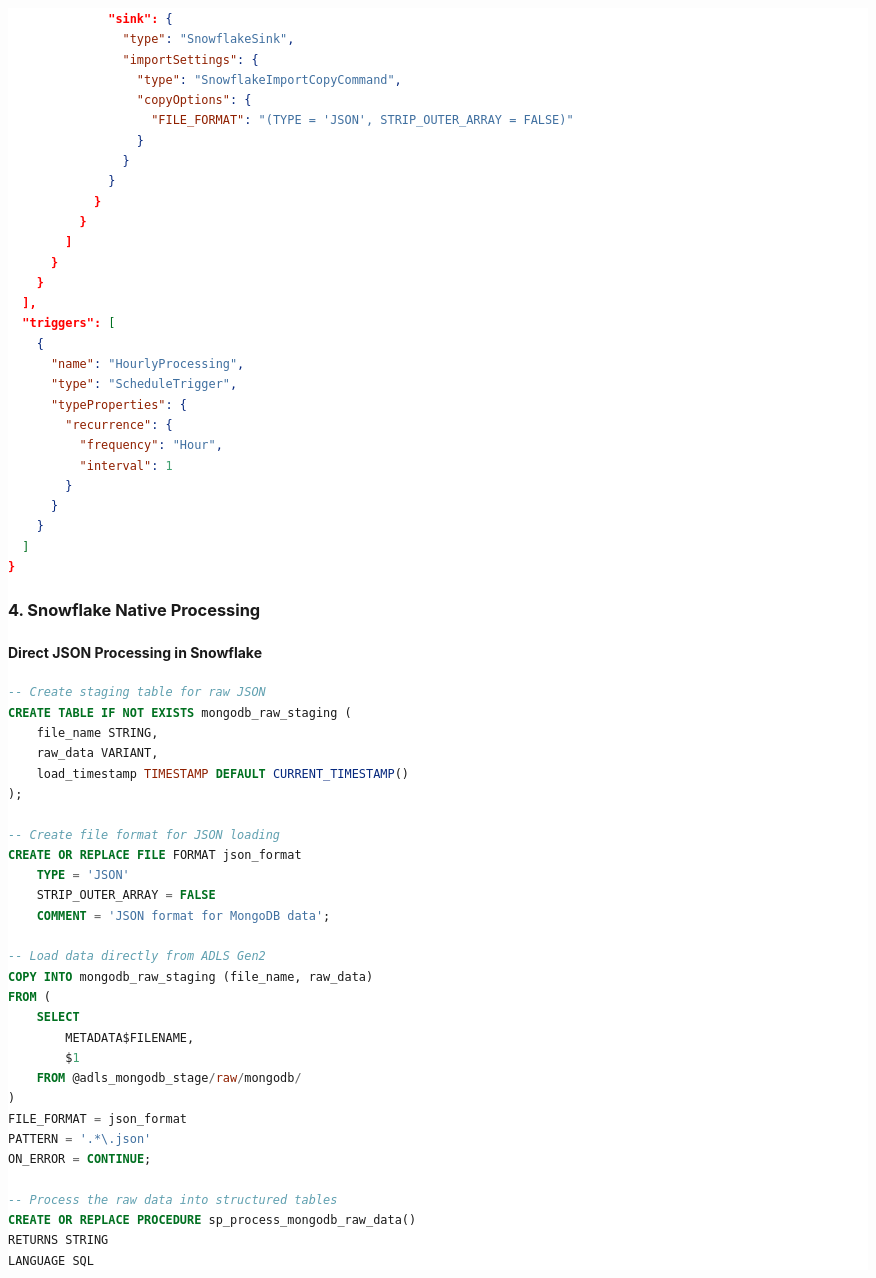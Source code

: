 ```json
              "sink": {
                "type": "SnowflakeSink",
                "importSettings": {
                  "type": "SnowflakeImportCopyCommand",
                  "copyOptions": {
                    "FILE_FORMAT": "(TYPE = 'JSON', STRIP_OUTER_ARRAY = FALSE)"
                  }
                }
              }
            }
          }
        ]
      }
    }
  ],
  "triggers": [
    {
      "name": "HourlyProcessing",
      "type": "ScheduleTrigger",
      "typeProperties": {
        "recurrence": {
          "frequency": "Hour",
          "interval": 1
        }
      }
    }
  ]
}
```

### 4. Snowflake Native Processing

#### Direct JSON Processing in Snowflake
```sql
-- Create staging table for raw JSON
CREATE TABLE IF NOT EXISTS mongodb_raw_staging (
    file_name STRING,
    raw_data VARIANT,
    load_timestamp TIMESTAMP DEFAULT CURRENT_TIMESTAMP()
);

-- Create file format for JSON loading
CREATE OR REPLACE FILE FORMAT json_format
    TYPE = 'JSON'
    STRIP_OUTER_ARRAY = FALSE
    COMMENT = 'JSON format for MongoDB data';

-- Load data directly from ADLS Gen2
COPY INTO mongodb_raw_staging (file_name, raw_data)
FROM (
    SELECT 
        METADATA$FILENAME,
        $1
    FROM @adls_mongodb_stage/raw/mongodb/
)
FILE_FORMAT = json_format
PATTERN = '.*\.json'
ON_ERROR = CONTINUE;

-- Process the raw data into structured tables
CREATE OR REPLACE PROCEDURE sp_process_mongodb_raw_data()
RETURNS STRING
LANGUAGE SQL
```